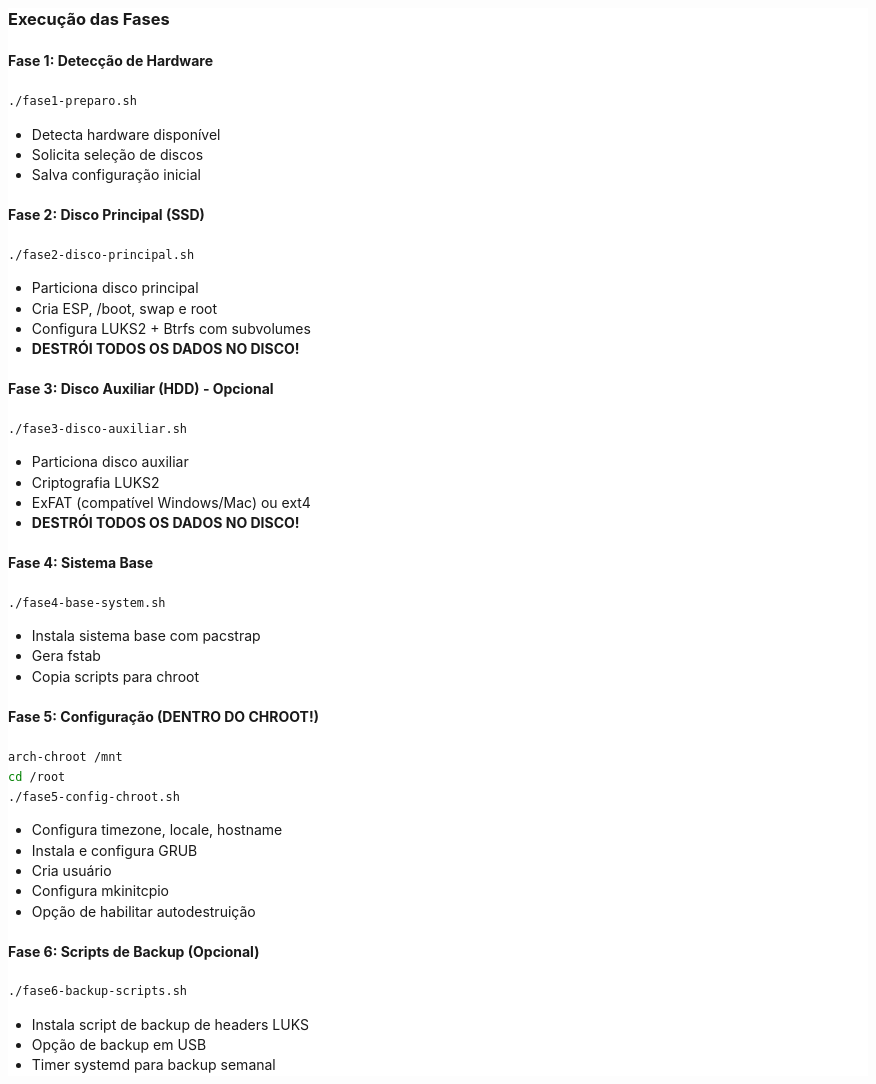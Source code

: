 ### Execução das Fases

#### Fase 1: Detecção de Hardware
```bash
./fase1-preparo.sh
```
- Detecta hardware disponível
- Solicita seleção de discos
- Salva configuração inicial

#### Fase 2: Disco Principal (SSD)
```bash
./fase2-disco-principal.sh
```
- Particiona disco principal
- Cria ESP, /boot, swap e root
- Configura LUKS2 + Btrfs com subvolumes
- **DESTRÓI TODOS OS DADOS NO DISCO!**

#### Fase 3: Disco Auxiliar (HDD) - Opcional
```bash
./fase3-disco-auxiliar.sh
```
- Particiona disco auxiliar
- Criptografia LUKS2
- ExFAT (compatível Windows/Mac) ou ext4
- **DESTRÓI TODOS OS DADOS NO DISCO!**

#### Fase 4: Sistema Base
```bash
./fase4-base-system.sh
```
- Instala sistema base com pacstrap
- Gera fstab
- Copia scripts para chroot

#### Fase 5: Configuração (DENTRO DO CHROOT!)
```bash
arch-chroot /mnt
cd /root
./fase5-config-chroot.sh
```
- Configura timezone, locale, hostname
- Instala e configura GRUB
- Cria usuário
- Configura mkinitcpio
- Opção de habilitar autodestruição

#### Fase 6: Scripts de Backup (Opcional)
```bash
./fase6-backup-scripts.sh
```
- Instala script de backup de headers LUKS
- Opção de backup em USB
- Timer systemd para backup semanal
